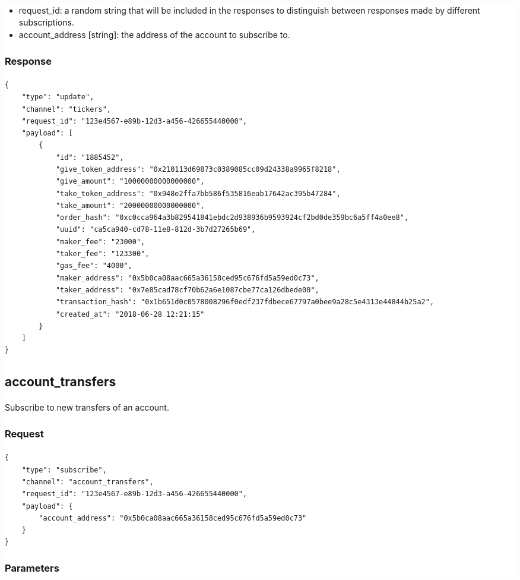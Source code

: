 *   request_id: a random string that will be included in the responses to distinguish between responses made by different subscriptions.
*   account_address [string]: the address of the account to subscribe to.

### Response

```
{
    "type": "update",
    "channel": "tickers",
    "request_id": "123e4567-e89b-12d3-a456-426655440000",
    "payload": [
        {
            "id": "1885452",
            "give_token_address": "0x210113d69873c0389085cc09d24338a9965f8218",
            "give_amount": "10000000000000000",
            "take_token_address": "0x948e2ffa7bb586f535816eab17642ac395b47284",
            "take_amount": "20000000000000000",
            "order_hash": "0xc0cca964a3b829541841ebdc2d938936b9593924cf2bd0de359bc6a5ff4a0ee8",
            "uuid": "ca5ca940-cd78-11e8-812d-3b7d27265b69",
            "maker_fee": "23000",
            "taker_fee": "123300",
            "gas_fee": "4000",
            "maker_address": "0x5b0ca08aac665a36158ced95c676fd5a59ed0c73",
            "taker_address": "0x7e85cad78cf70b62a6e1087cbe77ca126dbede00",
            "transaction_hash": "0x1b651d0c0578008296f0edf237fdbece67797a0bee9a28c5e4313e44844b25a2",
            "created_at": "2018-06-28 12:21:15"
        }
    ]
}
```

## account_transfers

Subscribe to new transfers of an account.

### Request

```
{
    "type": "subscribe",
    "channel": "account_transfers",
    "request_id": "123e4567-e89b-12d3-a456-426655440000",
    "payload": {
        "account_address": "0x5b0ca08aac665a36158ced95c676fd5a59ed0c73"
    }
}
```

### Parameters
